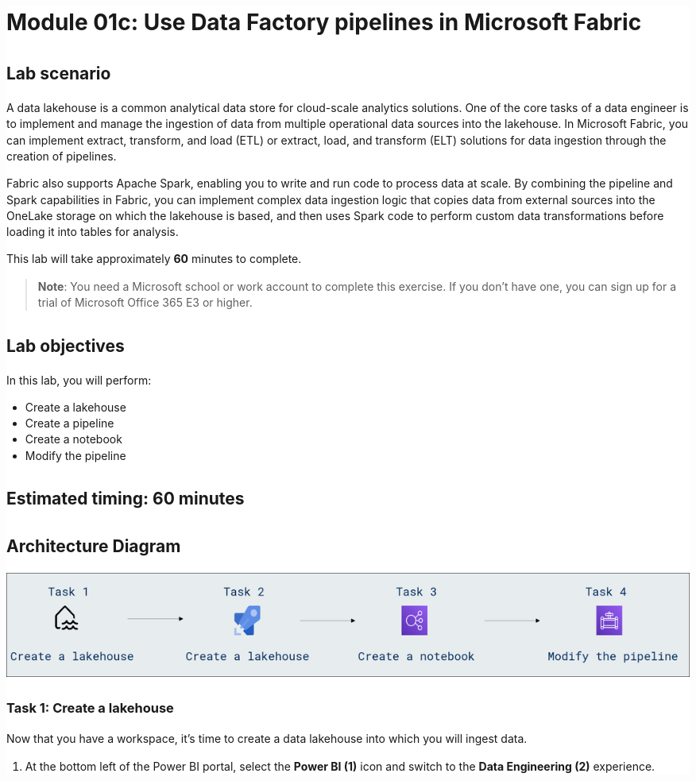 # Module 01c: Use Data Factory pipelines in Microsoft Fabric

## Lab scenario
A data lakehouse is a common analytical data store for cloud-scale analytics solutions. One of the core tasks of a data engineer is to implement and manage the ingestion of data from multiple operational data sources into the lakehouse. In Microsoft Fabric, you can implement extract, transform, and load (ETL) or extract, load, and transform (ELT) solutions for data ingestion through the creation of pipelines.

Fabric also supports Apache Spark, enabling you to write and run code to process data at scale. By combining the pipeline and Spark capabilities in Fabric, you can implement complex data ingestion logic that copies data from external sources into the OneLake storage on which the lakehouse is based, and then uses Spark code to perform custom data transformations before loading it into tables for analysis.

This lab will take approximately **60** minutes to complete.

> **Note**: You need a Microsoft school or work account to complete this exercise. If you don’t have one, you can sign up for a trial of Microsoft Office 365 E3 or higher.

## Lab objectives
In this lab, you will perform:

- Create a lakehouse
- Create a pipeline
- Create a notebook
- Modify the pipeline

## Estimated timing: 60 minutes

## Architecture Diagram

![](Images/Arch-03.png)

### Task 1: Create a lakehouse

Now that you have a workspace, it’s time to create a data lakehouse into which you will ingest data.

1. At the bottom left of the Power BI portal, select the **Power BI (1)** icon and switch to the **Data Engineering (2)** experience.
